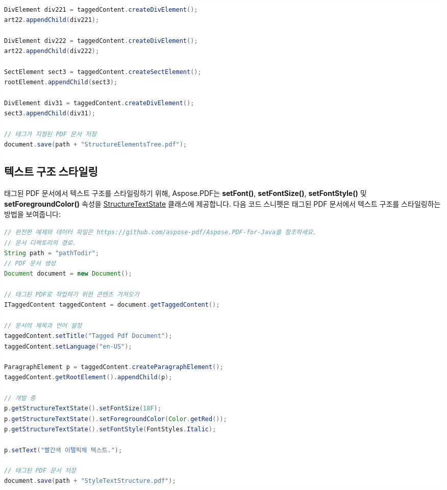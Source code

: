 ```java
DivElement div221 = taggedContent.createDivElement();
art22.appendChild(div221);

DivElement div222 = taggedContent.createDivElement();
art22.appendChild(div222);

SectElement sect3 = taggedContent.createSectElement();
rootElement.appendChild(sect3);

DivElement div31 = taggedContent.createDivElement();
sect3.appendChild(div31);

// 태그가 지정된 PDF 문서 저장
document.save(path + "StructureElementsTree.pdf");
```


## 텍스트 구조 스타일링

태그된 PDF 문서에서 텍스트 구조를 스타일링하기 위해, Aspose.PDF는 **setFont()**, **setFontSize()**, **setFontStyle()** 및 **setForegroundColor()** 속성을 [StructureTextState](https://reference.aspose.com/pdf/java/com.aspose.pdf.tagged.logicalstructure.elements.class-use/StructureTextState) 클래스에 제공합니다. 다음 코드 스니펫은 태그된 PDF 문서에서 텍스트 구조를 스타일링하는 방법을 보여줍니다:

```java
// 완전한 예제와 데이터 파일은 https://github.com/aspose-pdf/Aspose.PDF-for-Java를 참조하세요.
// 문서 디렉토리의 경로.
String path = "pathTodir";
// PDF 문서 생성
Document document = new Document();

// 태그된 PDF로 작업하기 위한 콘텐츠 가져오기
ITaggedContent taggedContent = document.getTaggedContent();

// 문서의 제목과 언어 설정
taggedContent.setTitle("Tagged Pdf Document");
taggedContent.setLanguage("en-US");

ParagraphElement p = taggedContent.createParagraphElement();
taggedContent.getRootElement().appendChild(p);

// 개발 중
p.getStructureTextState().setFontSize(18F);
p.getStructureTextState().setForegroundColor(Color.getRed());
p.getStructureTextState().setFontStyle(FontStyles.Italic);

p.setText("빨간색 이탤릭체 텍스트.");

// 태그된 PDF 문서 저장
document.save(path + "StyleTextStructure.pdf");
```
